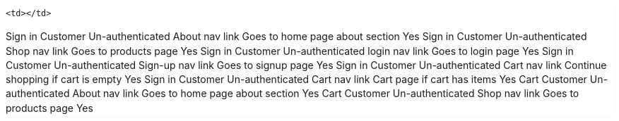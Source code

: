     <td></td>
  </tr>
    <tr>
    <td>Sign in </td>
    <td>Customer Un-authenticated</td>
    <td>About nav link </td>
    <td>Goes to home page about section </td>
    <td>Yes</td>
    <td></td>
  </tr>
    <tr>
     <td>Sign in </td>
    <td>Customer Un-authenticated</td>
    <td>Shop nav link </td>
    <td>Goes to products page </td>
    <td>Yes</td>
    <td></td>
  </tr>
     <tr>
     <td>Sign in </td>
    <td>Customer Un-authenticated</td>
    <td>login nav link </td>
    <td>Goes to login page </td>
    <td>Yes</td>
    <td></td>
  </tr>
     <tr>
    <td>Sign in </td>
    <td>Customer Un-authenticated</td>
    <td>Sign-up nav link </td>
    <td>Goes to signup page </td>
    <td>Yes</td>
    <td></td>
  </tr>
       <tr>
    <td>Sign in </td>
    <td>Customer Un-authenticated</td>
    <td>Cart nav link </td>
    <td>Continue shopping if cart is empty </td>
    <td>Yes</td>
    <td></td>
  </tr>
         <tr>
    <td>Sign in </td>
    <td>Customer Un-authenticated</td>
    <td>Cart nav link </td>
    <td>Cart page if cart has items </td>
    <td>Yes</td>
    <td></td>
  </tr>
    <tr>
    <td>Cart </td>
    <td>Customer Un-authenticated</td>
    <td>About nav link </td>
    <td>Goes to home page about section </td>
    <td>Yes</td>
    <td></td>
  </tr>
    <tr>
    <td>Cart </td>
    <td>Customer Un-authenticated</td>
    <td>Shop nav link </td>
    <td>Goes to products page </td>
    <td>Yes</td>